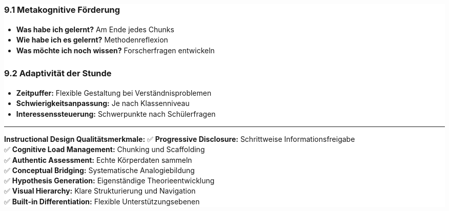 ### 9.1 Metakognitive Förderung
- **Was habe ich gelernt?** Am Ende jedes Chunks
- **Wie habe ich es gelernt?** Methodenreflexion
- **Was möchte ich noch wissen?** Forscherfragen entwickeln

### 9.2 Adaptivität der Stunde
- **Zeitpuffer:** Flexible Gestaltung bei Verständnisproblemen
- **Schwierigkeitsanpassung:** Je nach Klassenniveau
- **Interessenssteuerung:** Schwerpunkte nach Schülerfragen

---

**Instructional Design Qualitätsmerkmale:**
✅ **Progressive Disclosure:** Schrittweise Informationsfreigabe  
✅ **Cognitive Load Management:** Chunking und Scaffolding  
✅ **Authentic Assessment:** Echte Körperdaten sammeln  
✅ **Conceptual Bridging:** Systematische Analogiebildung  
✅ **Hypothesis Generation:** Eigenständige Theorieentwicklung  
✅ **Visual Hierarchy:** Klare Strukturierung und Navigation  
✅ **Built-in Differentiation:** Flexible Unterstützungsebenen